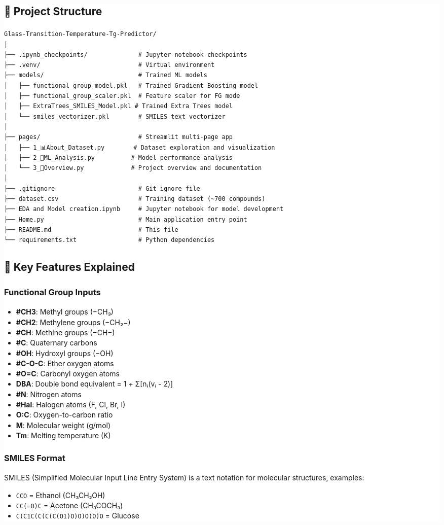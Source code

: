 ## 📁 Project Structure

```
Glass-Transition-Temperature-Tg-Predictor/
│
├── .ipynb_checkpoints/              # Jupyter notebook checkpoints
├── .venv/                           # Virtual environment
├── models/                          # Trained ML models
│   ├── functional_group_model.pkl   # Trained Gradient Boosting model
│   ├── functional_group_scaler.pkl  # Feature scaler for FG mode
│   ├── ExtraTrees_SMILES_Model.pkl # Trained Extra Trees model
│   └── smiles_vectorizer.pkl        # SMILES text vectorizer
│
├── pages/                           # Streamlit multi-page app
│   ├── 1_📊About_Dataset.py        # Dataset exploration and visualization
│   ├── 2_🧪ML_Analysis.py          # Model performance analysis
│   └── 3_📝Overview.py             # Project overview and documentation
│
├── .gitignore                       # Git ignore file
├── dataset.csv                      # Training dataset (~700 compounds)
├── EDA and Model creation.ipynb     # Jupyter notebook for model development
├── Home.py                          # Main application entry point
├── README.md                        # This file
└── requirements.txt                 # Python dependencies
```

## 🔑 Key Features Explained

### Functional Group Inputs

- **#CH3**: Methyl groups (−CH₃)
- **#CH2**: Methylene groups (−CH₂−)
- **#CH**: Methine groups (−CH−)
- **#C**: Quaternary carbons
- **#OH**: Hydroxyl groups (−OH)
- **#C-O-C**: Ether oxygen atoms
- **#O=C**: Carbonyl oxygen atoms
- **DBA**: Double bond equivalent = 1 + Σ[nᵢ(vᵢ - 2)]
- **#N**: Nitrogen atoms
- **#Hal**: Halogen atoms (F, Cl, Br, I)
- **O:C**: Oxygen-to-carbon ratio
- **M**: Molecular weight (g/mol)
- **Tm**: Melting temperature (K)

### SMILES Format

SMILES (Simplified Molecular Input Line Entry System) is a text notation for molecular structures, examples:
- `CCO` = Ethanol (CH₃CH₂OH)
- `CC(=O)C` = Acetone (CH₃COCH₃)
- `C(C1C(C(C(C(O1)O)O)O)O)O` = Glucose
